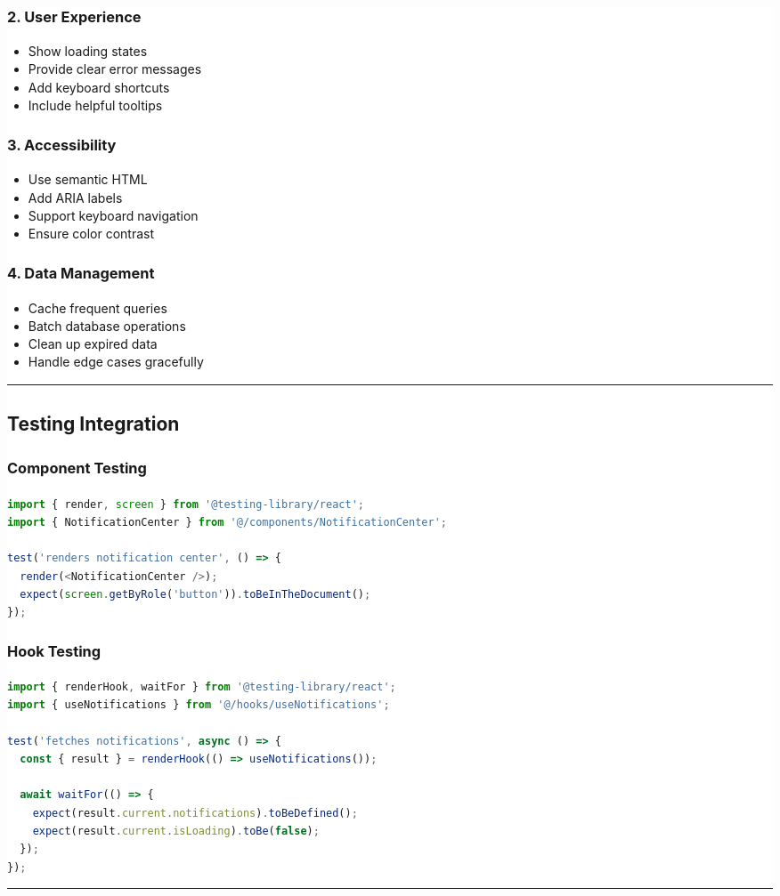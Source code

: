 ### 2. User Experience
- Show loading states
- Provide clear error messages
- Add keyboard shortcuts
- Include helpful tooltips

### 3. Accessibility
- Use semantic HTML
- Add ARIA labels
- Support keyboard navigation
- Ensure color contrast

### 4. Data Management
- Cache frequent queries
- Batch database operations
- Clean up expired data
- Handle edge cases gracefully

---

## Testing Integration

### Component Testing
```typescript
import { render, screen } from '@testing-library/react';
import { NotificationCenter } from '@/components/NotificationCenter';

test('renders notification center', () => {
  render(<NotificationCenter />);
  expect(screen.getByRole('button')).toBeInTheDocument();
});
```

### Hook Testing
```typescript
import { renderHook, waitFor } from '@testing-library/react';
import { useNotifications } from '@/hooks/useNotifications';

test('fetches notifications', async () => {
  const { result } = renderHook(() => useNotifications());

  await waitFor(() => {
    expect(result.current.notifications).toBeDefined();
    expect(result.current.isLoading).toBe(false);
  });
});
```

---
